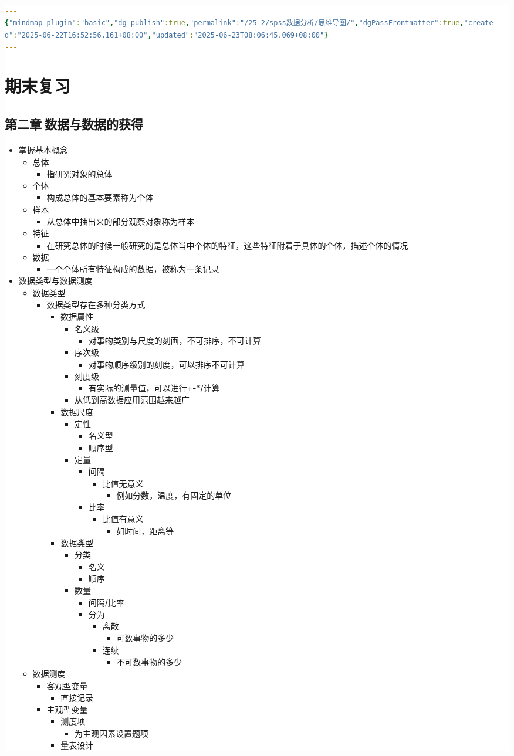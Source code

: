 ```yaml
---
{"mindmap-plugin":"basic","dg-publish":true,"permalink":"/25-2/spss数据分析/思维导图/","dgPassFrontmatter":true,"created":"2025-06-22T16:52:56.161+08:00","updated":"2025-06-23T08:06:45.069+08:00"}
---
```



# 期末复习

## 第二章 数据与数据的获得
- 掌握基本概念
    - 总体
        - 指研究对象的总体
    - 个体
        - 构成总体的基本要素称为个体
    - 样本
        - 从总体中抽出来的部分观察对象称为样本
    - 特征
        - 在研究总体的时候一般研究的是总体当中个体的特征，这些特征附着于具体的个体，描述个体的情况
    - 数据
        - 一个个体所有特征构成的数据，被称为一条记录
- 数据类型与数据测度
    - 数据类型
        - 数据类型存在多种分类方式
            - 数据属性
                - 名义级
                    - 对事物类别与尺度的刻画，不可排序，不可计算
                - 序次级
                    - 对事物顺序级别的刻度，可以排序不可计算
                - 刻度级
                    - 有实际的测量值，可以进行+-*/计算
                - 从低到高数据应用范围越来越广
            - 数据尺度
                - 定性
                    - 名义型
                    - 顺序型
                - 定量
                    - 间隔
                        - 比值无意义
                            - 例如分数，温度，有固定的单位
                    - 比率
                        - 比值有意义
                            - 如时间，距离等
            - 数据类型
                - 分类
                    - 名义
                    - 顺序
                - 数量
                    - 间隔/比率
                    - 分为
                        - 离散
                            - 可数事物的多少
                        - 连续
                            - 不可数事物的多少
    - 数据测度
        - 客观型变量
            - 直接记录
        - 主观型变量
            - 测度项
                - 为主观因素设置题项
            - 量表设计